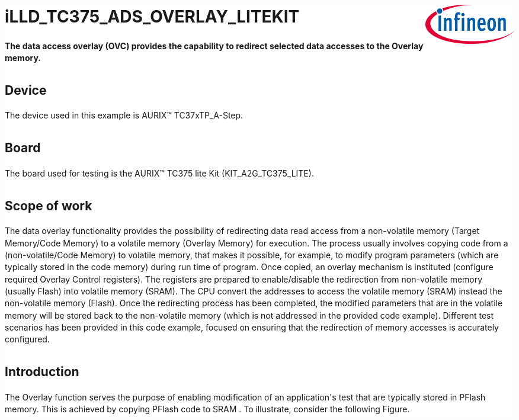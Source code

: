 <img src="./Images/IFX_LOGO_600.gif" align="right" width="150" /> 
      
# iLLD_TC375_ADS_OVERLAY_LITEKIT                               
**The data access overlay (OVC) provides the capability to redirect selected data accesses to the Overlay memory.**  

## Device  
The device used in this example is AURIX™ TC37xTP_A-Step.

## Board  
The board used for testing is the AURIX™ TC375 lite Kit (KIT_A2G_TC375_LITE).

## Scope of work
The data overlay functionality provides the possibility of redirecting data read access from a non-volatile memory
(Target Memory/Code Memory) to a volatile memory (Overlay Memory) for execution. The process usually involves copying code 
from a (non-volatile/Code Memory) to volatile memory, that makes it possible, for example, to modify program parameters 
(which are typically stored in the code memory) during run time of program. Once copied, an overlay mechanism is instituted 
(configure required Overlay Control registers). The registers are prepared to enable/disable the redirection
from non-volatile memory (usually Flash) into volatile memory (SRAM). The CPU convert the addresses to access the volatile 
memory (SRAM) instead the non-volatile memory (Flash). Once the redirecting process has been completed, the modified parameters 
that are in the volatile memory will be stored back to the non-volatile memory (which is not addressed in the provided code example). 
Different test scenarios has been provided in this code example, focused on ensuring that the redirection of memory accesses is 
accurately configured.

## Introduction
The Overlay function serves the purpose of enabling modification of an application's test that are typically stored in PFlash memory. This is achieved by copying PFlash code to SRAM . To illustrate, consider the following Figure.
